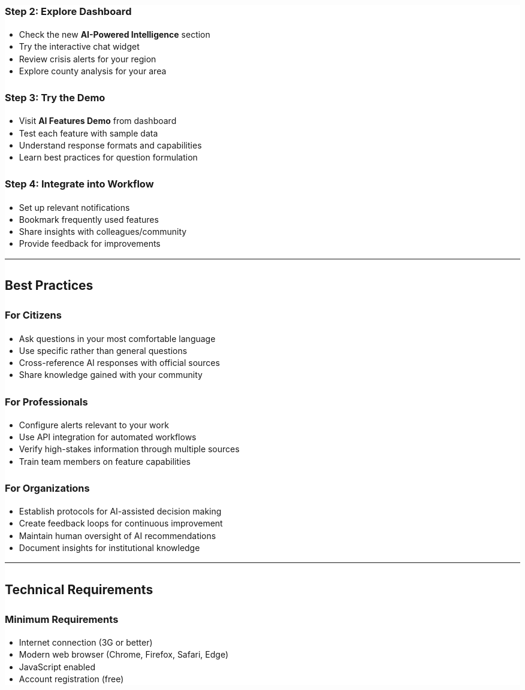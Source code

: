 ### **Step 2: Explore Dashboard**
- Check the new **AI-Powered Intelligence** section
- Try the interactive chat widget
- Review crisis alerts for your region
- Explore county analysis for your area

### **Step 3: Try the Demo**
- Visit **AI Features Demo** from dashboard
- Test each feature with sample data
- Understand response formats and capabilities
- Learn best practices for question formulation

### **Step 4: Integrate into Workflow**
- Set up relevant notifications
- Bookmark frequently used features
- Share insights with colleagues/community
- Provide feedback for improvements

---

## Best Practices

### **For Citizens**
- Ask questions in your most comfortable language
- Use specific rather than general questions
- Cross-reference AI responses with official sources
- Share knowledge gained with your community

### **For Professionals**
- Configure alerts relevant to your work
- Use API integration for automated workflows
- Verify high-stakes information through multiple sources
- Train team members on feature capabilities

### **For Organizations**
- Establish protocols for AI-assisted decision making
- Create feedback loops for continuous improvement
- Maintain human oversight of AI recommendations
- Document insights for institutional knowledge

---

## Technical Requirements

### **Minimum Requirements**
- Internet connection (3G or better)
- Modern web browser (Chrome, Firefox, Safari, Edge)
- JavaScript enabled
- Account registration (free)
